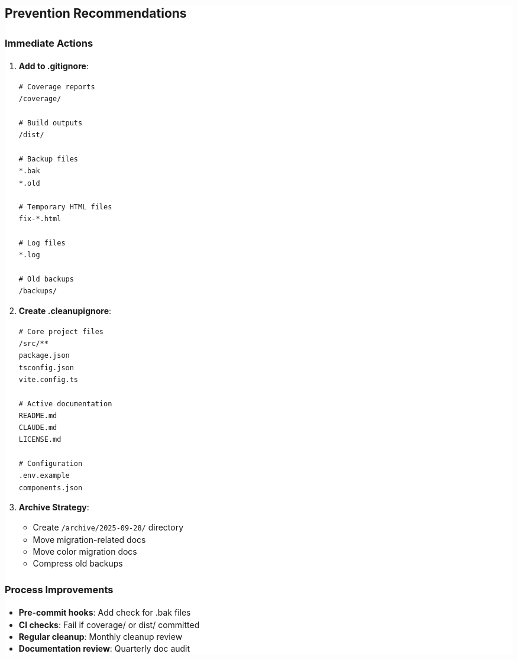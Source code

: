 ## Prevention Recommendations

### Immediate Actions
1. **Add to .gitignore**:
   ```
   # Coverage reports
   /coverage/

   # Build outputs
   /dist/

   # Backup files
   *.bak
   *.old

   # Temporary HTML files
   fix-*.html

   # Log files
   *.log

   # Old backups
   /backups/
   ```

2. **Create .cleanupignore**:
   ```
   # Core project files
   /src/**
   package.json
   tsconfig.json
   vite.config.ts

   # Active documentation
   README.md
   CLAUDE.md
   LICENSE.md

   # Configuration
   .env.example
   components.json
   ```

3. **Archive Strategy**:
   - Create `/archive/2025-09-28/` directory
   - Move migration-related docs
   - Move color migration docs
   - Compress old backups

### Process Improvements
- **Pre-commit hooks**: Add check for .bak files
- **CI checks**: Fail if coverage/ or dist/ committed
- **Regular cleanup**: Monthly cleanup review
- **Documentation review**: Quarterly doc audit
